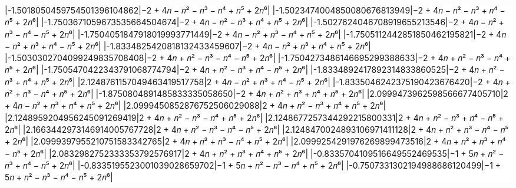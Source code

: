 |-1.5018050459754501396104862|−2 + 4𝑛 − 𝑛² − 𝑛³ − 𝑛⁴ + 𝑛⁵ + 2𝑛⁶|
|-1.5023474004850080676813949|−2 + 4𝑛 − 𝑛² − 𝑛³ + 𝑛⁴ − 𝑛⁵ + 2𝑛⁶|
|-1.7503671059673535664504674|−2 + 4𝑛 − 𝑛² − 𝑛³ + 𝑛⁴ + 𝑛⁵ + 2𝑛⁶|
|-1.5027624046708919655213546|−2 + 4𝑛 − 𝑛² + 𝑛³ − 𝑛⁴ − 𝑛⁵ + 2𝑛⁶|
|-1.7504051847918019993771449|−2 + 4𝑛 − 𝑛² + 𝑛³ − 𝑛⁴ + 𝑛⁵ + 2𝑛⁶|
|-1.7505112442851850462195821|−2 + 4𝑛 − 𝑛² + 𝑛³ + 𝑛⁴ − 𝑛⁵ + 2𝑛⁶|
|-1.8334825420818132433459607|−2 + 4𝑛 − 𝑛² + 𝑛³ + 𝑛⁴ + 𝑛⁵ + 2𝑛⁶|
|-1.5030302704099249835708408|−2 + 4𝑛 + 𝑛² − 𝑛³ − 𝑛⁴ − 𝑛⁵ + 2𝑛⁶|
|-1.7504273486146695299388633|−2 + 4𝑛 + 𝑛² − 𝑛³ − 𝑛⁴ + 𝑛⁵ + 2𝑛⁶|
|-1.7505470422343791068774794|−2 + 4𝑛 + 𝑛² − 𝑛³ + 𝑛⁴ − 𝑛⁵ + 2𝑛⁶|
|-1.8334892417892314833860525|−2 + 4𝑛 + 𝑛² − 𝑛³ + 𝑛⁴ + 𝑛⁵ + 2𝑛⁶|
|2.1248761157049463419517758|2 + 4𝑛 − 𝑛² + 𝑛³ + 𝑛⁴ − 𝑛⁵ + 2𝑛⁶|
|-1.8335046242375190423676420|−2 + 4𝑛 + 𝑛² + 𝑛³ − 𝑛⁴ + 𝑛⁵ + 2𝑛⁶|
|-1.8750804891485833335058650|−2 + 4𝑛 + 𝑛² + 𝑛³ + 𝑛⁴ + 𝑛⁵ + 2𝑛⁶|
|2.0999473962598566677405710|2 + 4𝑛 − 𝑛² + 𝑛³ + 𝑛⁴ + 𝑛⁵ + 2𝑛⁶|
|2.0999450852876752506029088|2 + 4𝑛 + 𝑛² − 𝑛³ + 𝑛⁴ + 𝑛⁵ + 2𝑛⁶|
|2.1248959204956245091269419|2 + 4𝑛 + 𝑛² − 𝑛³ − 𝑛⁴ + 𝑛⁵ + 2𝑛⁶|
|2.1248677257344292215800331|2 + 4𝑛 + 𝑛² − 𝑛³ + 𝑛⁴ − 𝑛⁵ + 2𝑛⁶|
|2.1663442973146914005767728|2 + 4𝑛 + 𝑛² − 𝑛³ − 𝑛⁴ − 𝑛⁵ + 2𝑛⁶|
|2.1248470024893106971411128|2 + 4𝑛 + 𝑛² + 𝑛³ − 𝑛⁴ − 𝑛⁵ + 2𝑛⁶|
|2.0999397955210751583342765|2 + 4𝑛 + 𝑛² + 𝑛³ − 𝑛⁴ + 𝑛⁵ + 2𝑛⁶|
|2.0999254291976269899473516|2 + 4𝑛 + 𝑛² + 𝑛³ + 𝑛⁴ − 𝑛⁵ + 2𝑛⁶|
|2.0832982752333353792576917|2 + 4𝑛 + 𝑛² + 𝑛³ + 𝑛⁴ + 𝑛⁵ + 2𝑛⁶|
|-0.8335704109516649552469535|−1 + 5𝑛 + 𝑛² − 𝑛³ + 𝑛⁴ − 𝑛⁵ + 2𝑛⁶|
|-0.8335195523001039028659702|−1 + 5𝑛 + 𝑛² − 𝑛³ − 𝑛⁴ + 𝑛⁵ + 2𝑛⁶|
|-0.7507331302194988686120499|−1 + 5𝑛 + 𝑛² − 𝑛³ − 𝑛⁴ − 𝑛⁵ + 2𝑛⁶|
